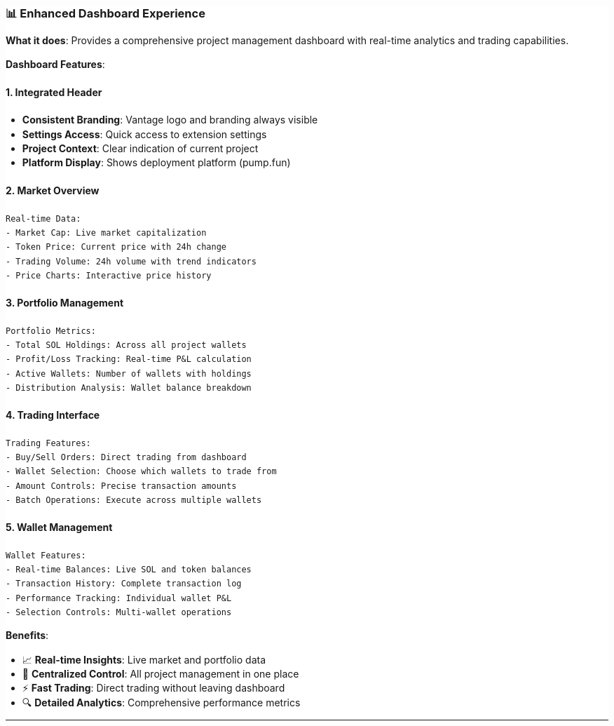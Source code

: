### 📊 Enhanced Dashboard Experience

**What it does**: Provides a comprehensive project management dashboard with real-time analytics and trading capabilities.

**Dashboard Features**:

#### 1. **Integrated Header**
- **Consistent Branding**: Vantage logo and branding always visible
- **Settings Access**: Quick access to extension settings
- **Project Context**: Clear indication of current project
- **Platform Display**: Shows deployment platform (pump.fun)

#### 2. **Market Overview**
```
Real-time Data:
- Market Cap: Live market capitalization
- Token Price: Current price with 24h change
- Trading Volume: 24h volume with trend indicators
- Price Charts: Interactive price history
```

#### 3. **Portfolio Management**
```
Portfolio Metrics:
- Total SOL Holdings: Across all project wallets
- Profit/Loss Tracking: Real-time P&L calculation
- Active Wallets: Number of wallets with holdings
- Distribution Analysis: Wallet balance breakdown
```

#### 4. **Trading Interface**
```
Trading Features:
- Buy/Sell Orders: Direct trading from dashboard
- Wallet Selection: Choose which wallets to trade from
- Amount Controls: Precise transaction amounts
- Batch Operations: Execute across multiple wallets
```

#### 5. **Wallet Management**
```
Wallet Features:
- Real-time Balances: Live SOL and token balances
- Transaction History: Complete transaction log
- Performance Tracking: Individual wallet P&L
- Selection Controls: Multi-wallet operations
```

**Benefits**:
- 📈 **Real-time Insights**: Live market and portfolio data
- 🎯 **Centralized Control**: All project management in one place
- ⚡ **Fast Trading**: Direct trading without leaving dashboard
- 🔍 **Detailed Analytics**: Comprehensive performance metrics

---